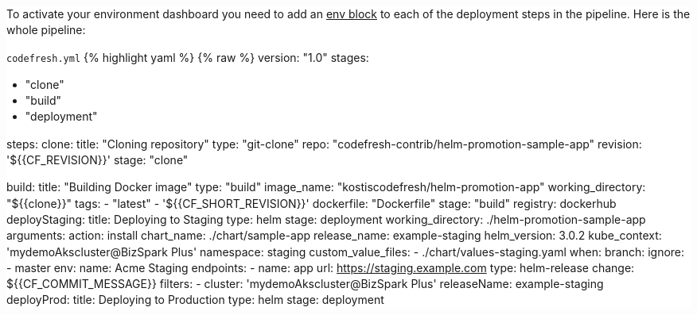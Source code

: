 
To activate your environment dashboard you need to add an [env block]({{site.baseurl}}/docs/pipelines/deployment-environments/) to each of the deployment steps in the pipeline.
Here is the whole pipeline:


`codefresh.yml`
{% highlight yaml %}
{% raw %}
version: "1.0"
stages:
  - "clone"
  - "build"
  - "deployment"

steps:
  clone:
    title: "Cloning repository"
    type: "git-clone"
    repo: "codefresh-contrib/helm-promotion-sample-app"
    revision: '${{CF_REVISION}}'
    stage: "clone"

  build:
    title: "Building Docker image"
    type: "build"
    image_name: "kostiscodefresh/helm-promotion-app"
    working_directory: "${{clone}}"
    tags:
    - "latest"
    - '${{CF_SHORT_REVISION}}'
    dockerfile: "Dockerfile"
    stage: "build"
    registry: dockerhub  
  deployStaging:
    title: Deploying to Staging
    type: helm
    stage: deployment
    working_directory: ./helm-promotion-sample-app
    arguments:
      action: install
      chart_name: ./chart/sample-app
      release_name: example-staging
      helm_version: 3.0.2
      kube_context: 'mydemoAkscluster@BizSpark Plus'
      namespace: staging
      custom_value_files:
      - ./chart/values-staging.yaml
    when:
      branch:
        ignore:
          - master 
    env:
      name: Acme Staging
      endpoints:
      - name: app
        url: https://staging.example.com
      type: helm-release
      change: ${{CF_COMMIT_MESSAGE}}
      filters:
      - cluster: 'mydemoAkscluster@BizSpark Plus'
        releaseName: example-staging  
  deployProd:
    title: Deploying to Production
    type: helm
    stage: deployment